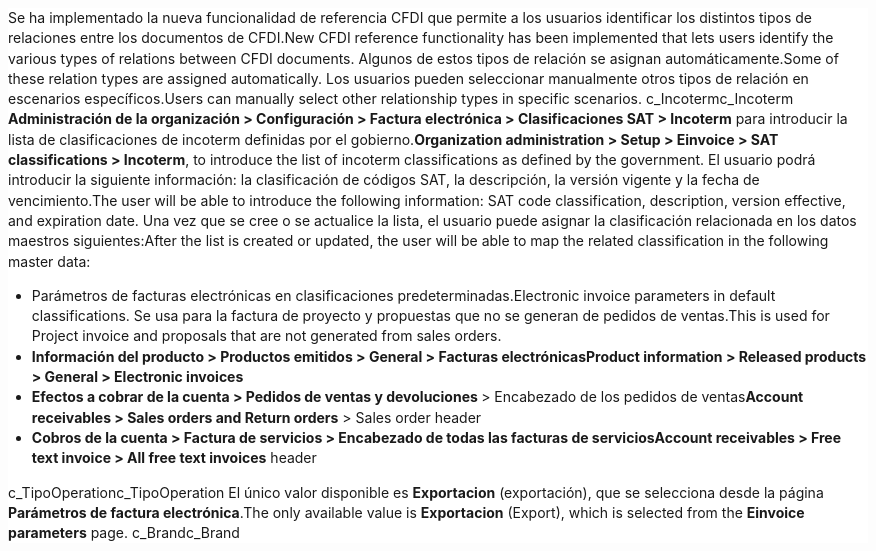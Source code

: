 <td><span data-ttu-id="d1e33-192">Se ha implementado la nueva funcionalidad de referencia CFDI que permite a los usuarios identificar los distintos tipos de relaciones entre los documentos de CFDI.</span><span class="sxs-lookup"><span data-stu-id="d1e33-192">New CFDI reference functionality has been implemented that lets users identify the various types of relations between CFDI documents.</span></span> <span data-ttu-id="d1e33-193">Algunos de estos tipos de relación se asignan automáticamente.</span><span class="sxs-lookup"><span data-stu-id="d1e33-193">Some of these relation types are assigned automatically.</span></span> <span data-ttu-id="d1e33-194">Los usuarios pueden seleccionar manualmente otros tipos de relación en escenarios específicos.</span><span class="sxs-lookup"><span data-stu-id="d1e33-194">Users can manually select other relationship types in specific scenarios.</span></span></td>
</tr>
<tr>    
<td><span data-ttu-id="d1e33-195">c_Incoterm</span><span class="sxs-lookup"><span data-stu-id="d1e33-195">c_Incoterm</span></span></td>
<td><span data-ttu-id="d1e33-196"><strong>Administración de la organización > Configuración > Factura electrónica > Clasificaciones SAT > Incoterm</strong> para introducir la lista de clasificaciones de incoterm definidas por el gobierno.</span><span class="sxs-lookup"><span data-stu-id="d1e33-196"><strong>Organization administration > Setup > Einvoice > SAT classifications > Incoterm</strong>, to introduce the list of incoterm classifications as defined by the government.</span></span> <span data-ttu-id="d1e33-197">El usuario podrá introducir la siguiente información: la clasificación de códigos SAT, la descripción, la versión vigente y la fecha de vencimiento.</span><span class="sxs-lookup"><span data-stu-id="d1e33-197">The user will be able to introduce the following information: SAT code classification, description, version effective, and expiration date.</span></span> <span data-ttu-id="d1e33-198">Una vez que se cree o se actualice la lista, el usuario puede asignar la clasificación relacionada en los datos maestros siguientes:</span><span class="sxs-lookup"><span data-stu-id="d1e33-198">After the list is created or updated, the user will be able to map the related classification in the following master data:</span></span>
<ul>
<li><span data-ttu-id="d1e33-199">Parámetros de facturas electrónicas en clasificaciones predeterminadas.</span><span class="sxs-lookup"><span data-stu-id="d1e33-199">Electronic invoice parameters in default classifications.</span></span> <span data-ttu-id="d1e33-200">Se usa para la factura de proyecto y propuestas que no se generan de pedidos de ventas.</span><span class="sxs-lookup"><span data-stu-id="d1e33-200">This is used for Project invoice and proposals that are not generated from sales orders.</span></span>
    <li><span data-ttu-id="d1e33-201"><strong>Información del producto > Productos emitidos > General > Facturas electrónicas</strong></span><span class="sxs-lookup"><span data-stu-id="d1e33-201"><strong>Product information > Released products > General > Electronic invoices</strong></span></span></li>
    <li><span data-ttu-id="d1e33-202"><strong>Efectos a cobrar de la cuenta > Pedidos de ventas y devoluciones </strong> > Encabezado de los pedidos de ventas</strong></span><span class="sxs-lookup"><span data-stu-id="d1e33-202"><strong>Account receivables > Sales orders and Return orders</strong> > Sales order</strong> header</span></span></li>
    <li><span data-ttu-id="d1e33-203"><strong>Cobros de la cuenta > Factura de servicios > Encabezado de todas las facturas de servicios</strong></span><span class="sxs-lookup"><span data-stu-id="d1e33-203"><strong>Account receivables > Free text invoice > All free text invoices</strong> header</span></span> </li>
</ul>
</tr>
<tr>
<td> <span data-ttu-id="d1e33-204">c_TipoOperation</span><span class="sxs-lookup"><span data-stu-id="d1e33-204">c_TipoOperation</span></span></td>
<td> <span data-ttu-id="d1e33-205">El único valor disponible es <strong>Exportacion</strong> (exportación), que se selecciona desde la página <strong>Parámetros de factura electrónica</strong>.</span><span class="sxs-lookup"><span data-stu-id="d1e33-205">The only available value is <strong>Exportacion</strong> (Export), which is selected from the <strong>Einvoice parameters</strong> page.</span></span> </td>
</tr>
<tr>
    <td><span data-ttu-id="d1e33-206">c_Brand</span><span class="sxs-lookup"><span data-stu-id="d1e33-206">c_Brand</span></span> </td>